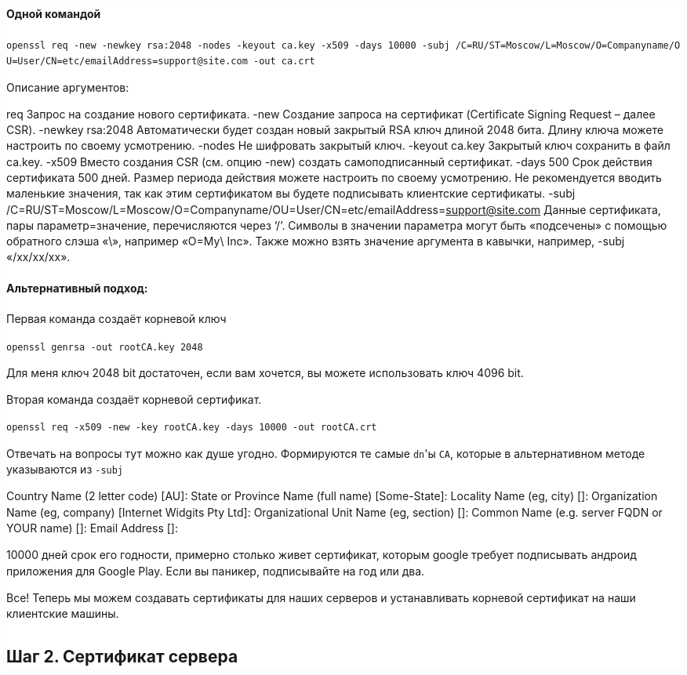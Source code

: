 #### Одной командой
```
openssl req -new -newkey rsa:2048 -nodes -keyout ca.key -x509 -days 10000 -subj /C=RU/ST=Moscow/L=Moscow/O=Companyname/OU=User/CN=etc/emailAddress=support@site.com -out ca.crt
```

Описание аргументов:

req Запрос на создание нового сертификата.
-new Создание запроса на сертификат (Certificate Signing Request – далее CSR).
-newkey rsa:2048 Автоматически будет создан новый закрытый RSA ключ длиной 2048 бита. Длину ключа можете настроить по своему усмотрению.
-nodes Не шифровать закрытый ключ.
-keyout ca.key Закрытый ключ сохранить в файл ca.key.
-x509 Вместо создания CSR (см. опцию -new) создать самоподписанный сертификат.
-days 500 Срок действия сертификата 500 дней. Размер периода действия можете настроить по своему усмотрению. Не рекомендуется вводить маленькие значения, так как этим сертификатом вы будете подписывать клиентские сертификаты.
-subj /C=RU/ST=Moscow/L=Moscow/O=Companyname/OU=User/CN=etc/emailAddress=support@site.com
Данные сертификата, пары параметр=значение, перечисляются через ‘/’. Символы в значении параметра могут быть «подсечены» с помощью обратного слэша «\», например «O=My\ Inc». Также можно взять значение аргумента в кавычки, например, -subj «/xx/xx/xx».

#### Альтернативный подход:

Первая команда создаёт корневой ключ
```
openssl genrsa -out rootCA.key 2048
```

Для меня ключ 2048 bit достаточен, если вам хочется, вы можете использовать ключ 4096 bit.

Вторая команда создаёт корневой сертификат.
```
openssl req -x509 -new -key rootCA.key -days 10000 -out rootCA.crt
```


Отвечать на вопросы тут можно как душе угодно. Формируются те самые `dn`'ы `CA`, которые в альтернативном методе указываются из `-subj`

Country Name (2 letter code) [AU]:
State or Province Name (full name) [Some-State]:
Locality Name (eg, city) []:
Organization Name (eg, company) [Internet Widgits Pty Ltd]:
Organizational Unit Name (eg, section) []:
Common Name (e.g. server FQDN or YOUR name) []:
Email Address []:


10000 дней срок его годности, примерно столько живет сертификат, которым google требует подписывать андроид приложения для Google Play. Если вы паникер, подписывайте на год или два.

Все! Теперь мы можем создавать сертификаты для наших серверов и устанавливать корневой сертификат на наши клиентские машины.

## Шаг 2. Сертификат сервера
